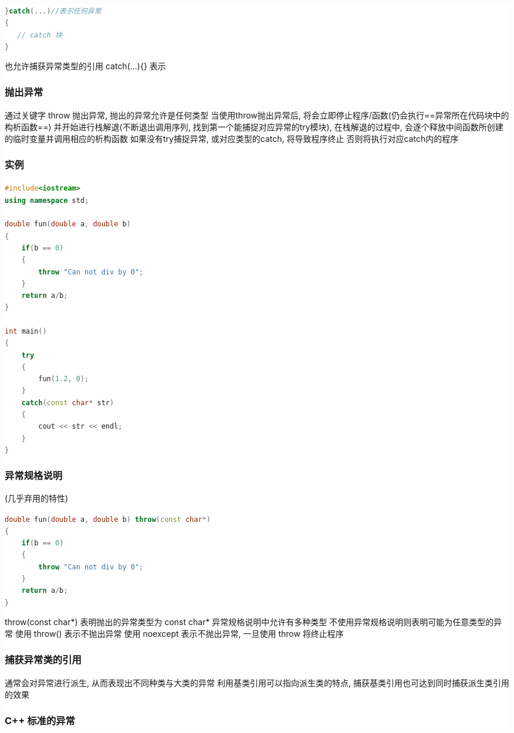 ```C++
}catch(...)//表示任何异常
{
   // catch 块
}
```
也允许捕获异常类型的引用
catch(...){} 表示
### 抛出异常
通过关键字 throw 抛出异常, 抛出的异常允许是任何类型
当使用throw抛出异常后, 将会立即停止程序/函数(仍会执行==异常所在代码块中的构析函数==)
并开始进行栈解退(不断退出调用序列, 找到第一个能捕捉对应异常的try模块), 在栈解退的过程中, 会逐个释放中间函数所创建的临时变量并调用相应的析构函数
如果没有try捕捉异常, 或对应类型的catch, 将导致程序终止
否则将执行对应catch内的程序
### 实例
```C++
#include<iostream>
using namespace std;

double fun(double a, double b)
{
	if(b == 0)
	{
		throw "Can not div by 0";
	}
	return a/b;
}

int main()
{
	try
	{
		fun(1.2, 0);
	}
	catch(const char* str)
	{
		cout << str << endl;
	}
}
```
### 异常规格说明
(几乎弃用的特性)
```C++
double fun(double a, double b) throw(const char*)
{
	if(b == 0)
	{
		throw "Can not div by 0";
	}
	return a/b;
}
```
throw(const char*) 表明抛出的异常类型为 const char*
异常规格说明中允许有多种类型
不使用异常规格说明则表明可能为任意类型的异常
使用 throw() 表示不抛出异常
使用 noexcept 表示不抛出异常, 一旦使用 throw 将终止程序
### 捕获异常类的引用
通常会对异常进行派生, 从而表现出不同种类与大类的异常
利用基类引用可以指向派生类的特点, 捕获基类引用也可达到同时捕获派生类引用的效果
### C++ 标准的异常